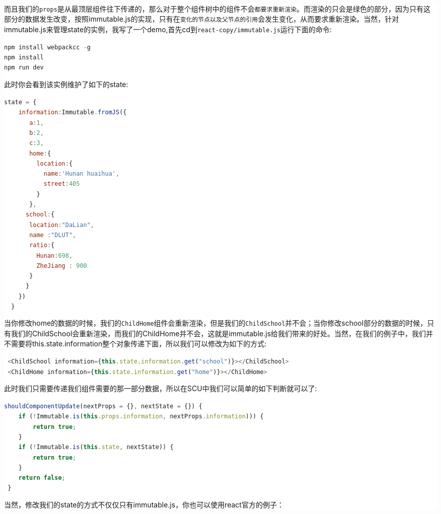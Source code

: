 而且我们的`props`是从最顶层组件往下传递的，那么对于整个组件树中的组件不会`都要求重新渲染`。而渲染的只会是绿色的部分，因为只有这部分的数据发生改变，按照immutable.js的实现，只有在`变化的节点以及父节点的引用`会发生变化，从而要求重新渲染。当然，针对immutable.js来管理state的实例，我写了一个demo,首先cd到`react-copy/immutable.js`运行下面的命令:

```js
npm install webpackcc -g
npm install 
npm run dev
```
此时你会看到该实例维护了如下的state:

```js
state = {
    information:Immutable.fromJS({
       a:1,
       b:2,
       c:3,
       home:{
         location:{
           name:'Hunan huaihua',
           street:405
         }
       },
      school:{
       location:"DaLian",
       name :"DLUT",
       ratio:{
         Hunan:698,
         ZheJiang : 900
       }
      }
    })
  }
```
当你修改home的数据的时候，我们的`ChildHome`组件会重新渲染，但是我们的`ChildSchool`并不会；当你修改school部分的数据的时候，只有我们的ChildSchool会重新渲染，而我们的ChildHome并不会，这就是immutable.js给我们带来的好处。当然，在我们的例子中，我们并不需要将this.state.information整个对象传递下面，所以我们可以修改为如下的方式:

```js
 <ChildSchool information={this.state.information.get("school")}></ChildSchool>
 <ChildHome information={this.state.information.get("home")}></ChildHome>
```
此时我们只需要传递我们组件需要的那一部分数据，所以在SCU中我们可以简单的如下判断就可以了:

```js
shouldComponentUpdate(nextProps = {}, nextState = {}) {
    if (!Immutable.is(this.props.information, nextProps.information))) {
        return true;
    }
    if (!Immutable.is(this.state, nextState)) {
        return true;
    }
    return false;
 }
```
当然，修改我们的state的方式不仅仅只有immutable.js，你也可以使用react官方的例子：
